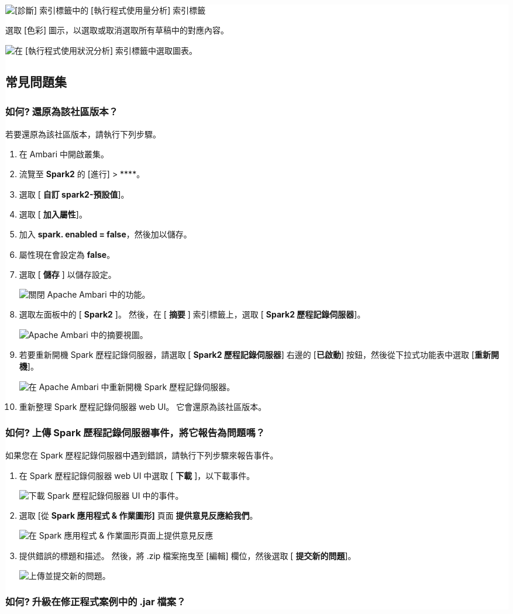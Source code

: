 ![[診斷] 索引標籤中的 [執行程式使用量分析] 索引標籤](./media/apache-azure-spark-history-server/sparkui-diagnosis-executors.png)

選取 [色彩] 圖示，以選取或取消選取所有草稿中的對應內容。

 ![在 [執行程式使用狀況分析] 索引標籤中選取圖表。](./media/apache-azure-spark-history-server/sparkui-diagnosis-select-chart.png)

## <a name="faq"></a>常見問題集

### <a name="how-do-i-revert-to-the-community-version"></a>如何? 還原為該社區版本？

若要還原為該社區版本，請執行下列步驟。

1. 在 Ambari 中開啟叢集。
1. 流覽至 **Spark2** 的 [進行]  >  ****。
1. 選取 [ **自訂 spark2-預設值**]。
1. 選取 [ **加入屬性**]。
1. 加入 **spark. enabled = false**，然後加以儲存。
1. 屬性現在會設定為 **false**。
1. 選取 [ **儲存** ] 以儲存設定。

    ![關閉 Apache Ambari 中的功能。](./media/apache-azure-spark-history-server/apache-spark-turn-off.png)

1. 選取左面板中的 [ **Spark2** ]。 然後，在 [ **摘要** ] 索引標籤上，選取 [ **Spark2 歷程記錄伺服器**]。

    ![Apache Ambari 中的摘要視圖。](./media/apache-azure-spark-history-server/apache-spark-restart1.png)

1. 若要重新開機 Spark 歷程記錄伺服器，請選取 [ **Spark2 歷程記錄伺服器**] 右邊的 [**已啟動**] 按鈕，然後從下拉式功能表中選取 [**重新開機**]。

    ![在 Apache Ambari 中重新開機 Spark 歷程記錄伺服器。](./media/apache-azure-spark-history-server/apache-spark-restart2.png)  

1. 重新整理 Spark 歷程記錄伺服器 web UI。 它會還原為該社區版本。

### <a name="how-do-i-upload-a-spark-history-server-event-to-report-it-as-an-issue"></a>如何? 上傳 Spark 歷程記錄伺服器事件，將它報告為問題嗎？

如果您在 Spark 歷程記錄伺服器中遇到錯誤，請執行下列步驟來報告事件。

1. 在 Spark 歷程記錄伺服器 web UI 中選取 [ **下載** ]，以下載事件。

    ![下載 Spark 歷程記錄伺服器 UI 中的事件。](./media/apache-azure-spark-history-server/sparkui-download-event.png)

2. 選取 [從 **Spark 應用程式 & 作業圖形]** 頁面 **提供意見反應給我們**。

    ![在 Spark 應用程式 & 作業圖形頁面上提供意見反應](./media/apache-azure-spark-history-server/sparkui-graph-feedback.png)

3. 提供錯誤的標題和描述。 然後，將 .zip 檔案拖曳至 [編輯] 欄位，然後選取 [ **提交新的問題**]。

    ![上傳並提交新的問題。](./media/apache-azure-spark-history-server/apache-spark-file-issue.png)

### <a name="how-do-i-upgrade-a-jar-file-in-a-hotfix-scenario"></a>如何? 升級在修正程式案例中的 .jar 檔案？
